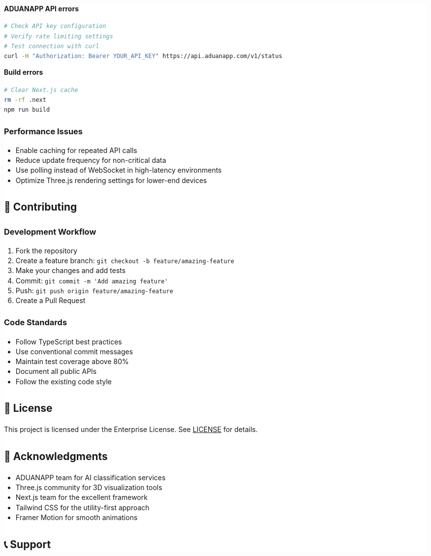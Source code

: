 **ADUANAPP API errors**
```bash
# Check API key configuration
# Verify rate limiting settings
# Test connection with curl
curl -H "Authorization: Bearer YOUR_API_KEY" https://api.aduanapp.com/v1/status
```

**Build errors**
```bash
# Clear Next.js cache
rm -rf .next
npm run build
```

### Performance Issues
- Enable caching for repeated API calls
- Reduce update frequency for non-critical data
- Use polling instead of WebSocket in high-latency environments
- Optimize Three.js rendering settings for lower-end devices

## 🤝 Contributing

### Development Workflow
1. Fork the repository
2. Create a feature branch: `git checkout -b feature/amazing-feature`
3. Make your changes and add tests
4. Commit: `git commit -m 'Add amazing feature'`
5. Push: `git push origin feature/amazing-feature`
6. Create a Pull Request

### Code Standards
- Follow TypeScript best practices
- Use conventional commit messages
- Maintain test coverage above 80%
- Document all public APIs
- Follow the existing code style

## 📄 License

This project is licensed under the Enterprise License. See [LICENSE](LICENSE) for details.

## 🙏 Acknowledgments

- ADUANAPP team for AI classification services
- Three.js community for 3D visualization tools
- Next.js team for the excellent framework
- Tailwind CSS for the utility-first approach
- Framer Motion for smooth animations

## 📞 Support
